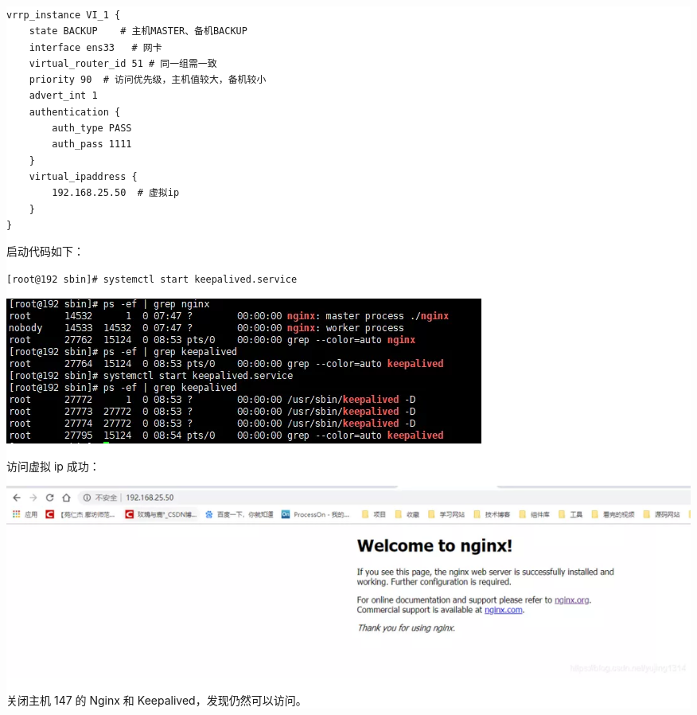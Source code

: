 ```
vrrp_instance VI_1 {
    state BACKUP    # 主机MASTER、备机BACKUP    
    interface ens33   # 网卡
    virtual_router_id 51 # 同一组需一致
    priority 90  # 访问优先级，主机值较大，备机较小
    advert_int 1
    authentication {
        auth_type PASS
        auth_pass 1111
    }
    virtual_ipaddress {
        192.168.25.50  # 虚拟ip
    }
}
```

启动代码如下：

```
[root@192 sbin]# systemctl start keepalived.service
```

![图片](./Nginx%E7%9F%A5%E8%AF%86%E7%BD%91%E7%BB%93%E6%9E%84%E5%9B%BE.assets/20210906180235.webp)



访问虚拟 ip 成功：

![图片](./Nginx%E7%9F%A5%E8%AF%86%E7%BD%91%E7%BB%93%E6%9E%84%E5%9B%BE.assets/20210906180238.webp)

关闭主机 147 的 Nginx 和 Keepalived，发现仍然可以访问。
